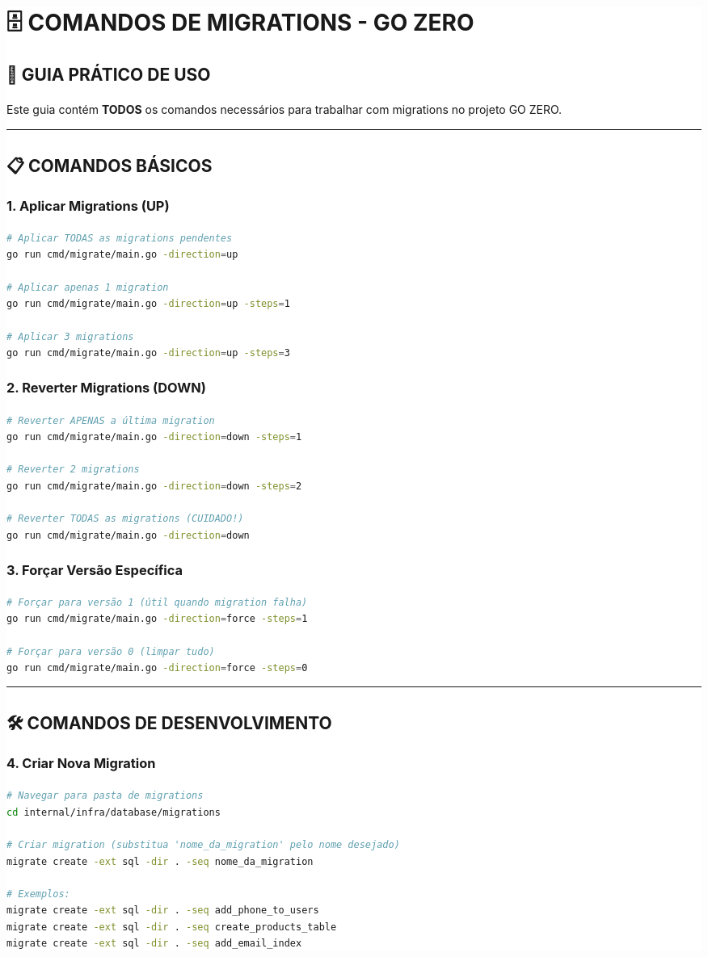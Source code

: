 # 🗄️ COMANDOS DE MIGRATIONS - GO ZERO

## 🎯 **GUIA PRÁTICO DE USO**

Este guia contém **TODOS** os comandos necessários para trabalhar com migrations no projeto GO ZERO.

---

## 📋 **COMANDOS BÁSICOS**

### **1. Aplicar Migrations (UP)**
```bash
# Aplicar TODAS as migrations pendentes
go run cmd/migrate/main.go -direction=up

# Aplicar apenas 1 migration
go run cmd/migrate/main.go -direction=up -steps=1

# Aplicar 3 migrations
go run cmd/migrate/main.go -direction=up -steps=3
```

### **2. Reverter Migrations (DOWN)**
```bash
# Reverter APENAS a última migration
go run cmd/migrate/main.go -direction=down -steps=1

# Reverter 2 migrations
go run cmd/migrate/main.go -direction=down -steps=2

# Reverter TODAS as migrations (CUIDADO!)
go run cmd/migrate/main.go -direction=down
```

### **3. Forçar Versão Específica**
```bash
# Forçar para versão 1 (útil quando migration falha)
go run cmd/migrate/main.go -direction=force -steps=1

# Forçar para versão 0 (limpar tudo)
go run cmd/migrate/main.go -direction=force -steps=0
```

---

## 🛠️ **COMANDOS DE DESENVOLVIMENTO**

### **4. Criar Nova Migration**
```bash
# Navegar para pasta de migrations
cd internal/infra/database/migrations

# Criar migration (substitua 'nome_da_migration' pelo nome desejado)
migrate create -ext sql -dir . -seq nome_da_migration

# Exemplos:
migrate create -ext sql -dir . -seq add_phone_to_users
migrate create -ext sql -dir . -seq create_products_table
migrate create -ext sql -dir . -seq add_email_index
```
